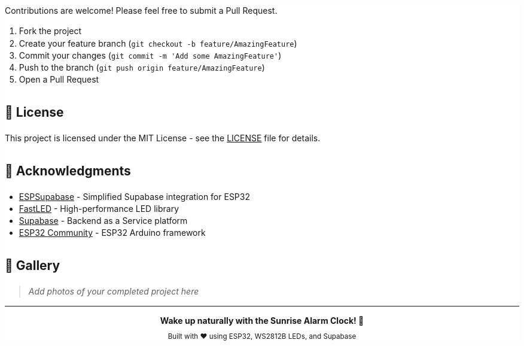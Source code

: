 Contributions are welcome! Please feel free to submit a Pull Request.

1. Fork the project
2. Create your feature branch (`git checkout -b feature/AmazingFeature`)
3. Commit your changes (`git commit -m 'Add some AmazingFeature'`)
4. Push to the branch (`git push origin feature/AmazingFeature`)
5. Open a Pull Request

## 📄 License

This project is licensed under the MIT License - see the [LICENSE](LICENSE) file for details.

## 🙏 Acknowledgments

- [ESPSupabase](https://github.com/jhagas/ESPSupabase) - Simplified Supabase integration for ESP32
- [FastLED](https://github.com/FastLED/FastLED) - High-performance LED library
- [Supabase](https://supabase.com/) - Backend as a Service platform
- [ESP32 Community](https://github.com/espressif/arduino-esp32) - ESP32 Arduino framework

## 📸 Gallery

> *Add photos of your completed project here*

---

<div align="center">
  <strong>Wake up naturally with the Sunrise Alarm Clock! 🌅</strong>
  <br>
  <sub>Built with ❤️ using ESP32, WS2812B LEDs, and Supabase</sub>
</div>
